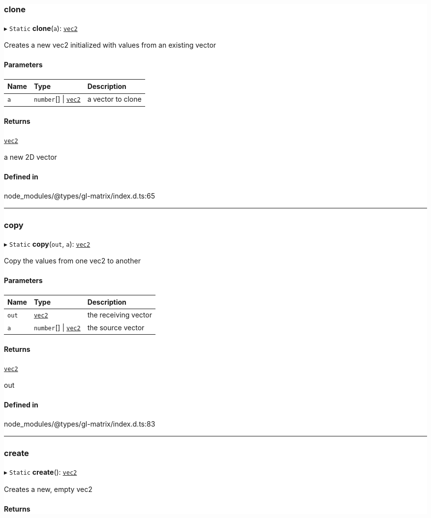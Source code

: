 ### clone

▸ `Static` **clone**(`a`): [`vec2`](neuroglancer_util_geom.vec2.md)

Creates a new vec2 initialized with values from an existing vector

#### Parameters

| Name | Type | Description |
| :------ | :------ | :------ |
| `a` | `number`[] \| [`vec2`](neuroglancer_util_geom.vec2.md) | a vector to clone |

#### Returns

[`vec2`](neuroglancer_util_geom.vec2.md)

a new 2D vector

#### Defined in

node_modules/@types/gl-matrix/index.d.ts:65

___

### copy

▸ `Static` **copy**(`out`, `a`): [`vec2`](neuroglancer_util_geom.vec2.md)

Copy the values from one vec2 to another

#### Parameters

| Name | Type | Description |
| :------ | :------ | :------ |
| `out` | [`vec2`](neuroglancer_util_geom.vec2.md) | the receiving vector |
| `a` | `number`[] \| [`vec2`](neuroglancer_util_geom.vec2.md) | the source vector |

#### Returns

[`vec2`](neuroglancer_util_geom.vec2.md)

out

#### Defined in

node_modules/@types/gl-matrix/index.d.ts:83

___

### create

▸ `Static` **create**(): [`vec2`](neuroglancer_util_geom.vec2.md)

Creates a new, empty vec2

#### Returns
